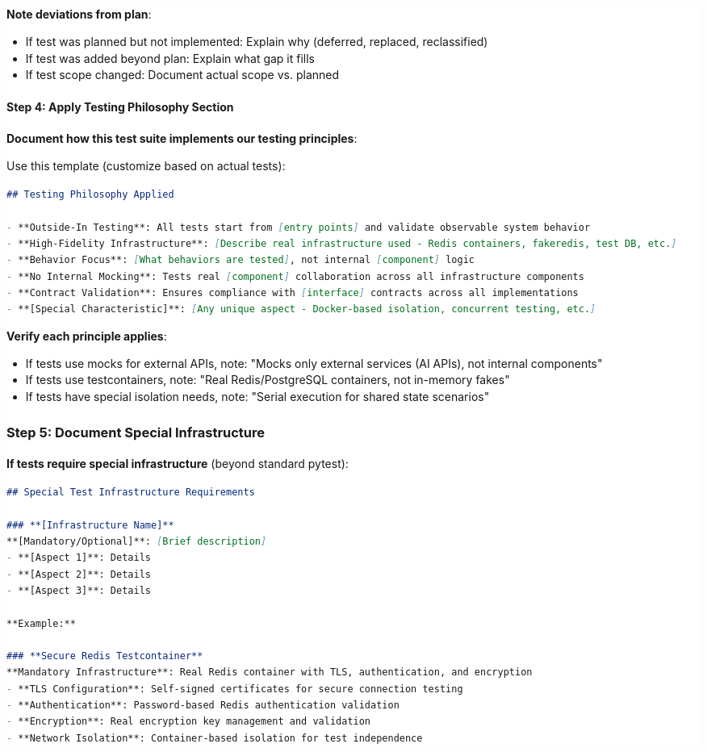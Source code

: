 **Note deviations from plan**:
- If test was planned but not implemented: Explain why (deferred, replaced, reclassified)
- If test was added beyond plan: Explain what gap it fills
- If test scope changed: Document actual scope vs. planned

#### Step 4: Apply Testing Philosophy Section

**Document how this test suite implements our testing principles**:

Use this template (customize based on actual tests):

```markdown
## Testing Philosophy Applied

- **Outside-In Testing**: All tests start from [entry points] and validate observable system behavior
- **High-Fidelity Infrastructure**: [Describe real infrastructure used - Redis containers, fakeredis, test DB, etc.]
- **Behavior Focus**: [What behaviors are tested], not internal [component] logic
- **No Internal Mocking**: Tests real [component] collaboration across all infrastructure components
- **Contract Validation**: Ensures compliance with [interface] contracts across all implementations
- **[Special Characteristic]**: [Any unique aspect - Docker-based isolation, concurrent testing, etc.]
```

**Verify each principle applies**:
- If tests use mocks for external APIs, note: "Mocks only external services (AI APIs), not internal components"
- If tests use testcontainers, note: "Real Redis/PostgreSQL containers, not in-memory fakes"
- If tests have special isolation needs, note: "Serial execution for shared state scenarios"

### Step 5: Document Special Infrastructure

**If tests require special infrastructure** (beyond standard pytest):

```markdown
## Special Test Infrastructure Requirements

### **[Infrastructure Name]**
**[Mandatory/Optional]**: [Brief description]
- **[Aspect 1]**: Details
- **[Aspect 2]**: Details
- **[Aspect 3]**: Details

**Example:**

### **Secure Redis Testcontainer**
**Mandatory Infrastructure**: Real Redis container with TLS, authentication, and encryption
- **TLS Configuration**: Self-signed certificates for secure connection testing
- **Authentication**: Password-based Redis authentication validation
- **Encryption**: Real encryption key management and validation
- **Network Isolation**: Container-based isolation for test independence
```
